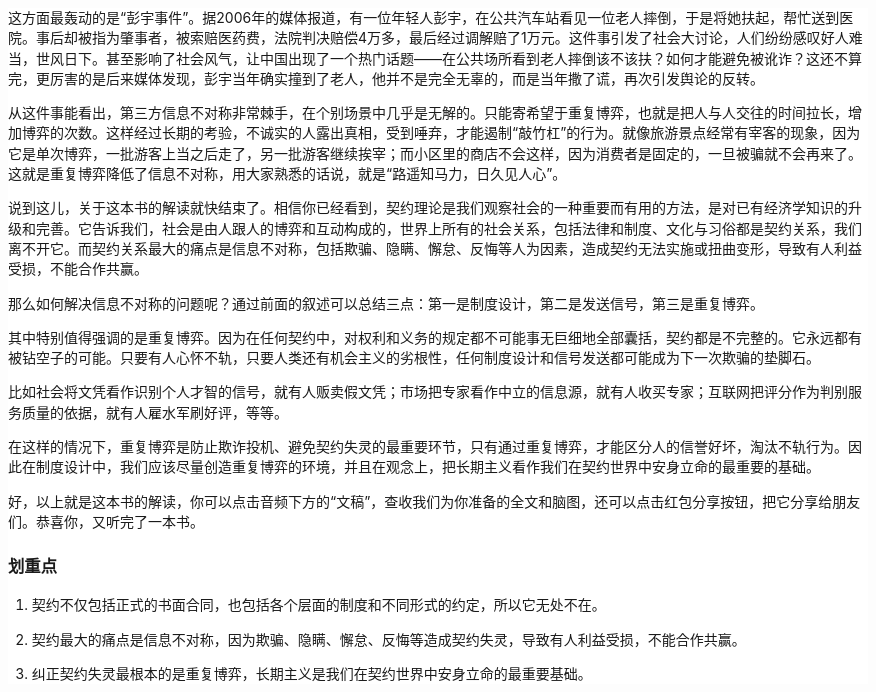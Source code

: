 这方面最轰动的是“彭宇事件”。据2006年的媒体报道，有一位年轻人彭宇，在公共汽车站看见一位老人摔倒，于是将她扶起，帮忙送到医院。事后却被指为肇事者，被索赔医药费，法院判决赔偿4万多，最后经过调解赔了1万元。这件事引发了社会大讨论，人们纷纷感叹好人难当，世风日下。甚至影响了社会风气，让中国出现了一个热门话题——在公共场所看到老人摔倒该不该扶？如何才能避免被讹诈？这还不算完，更厉害的是后来媒体发现，彭宇当年确实撞到了老人，他并不是完全无辜的，而是当年撒了谎，再次引发舆论的反转。

从这件事能看出，第三方信息不对称非常棘手，在个别场景中几乎是无解的。只能寄希望于重复博弈，也就是把人与人交往的时间拉长，增加博弈的次数。这样经过长期的考验，不诚实的人露出真相，受到唾弃，才能遏制“敲竹杠”的行为。就像旅游景点经常有宰客的现象，因为它是单次博弈，一批游客上当之后走了，另一批游客继续挨宰；而小区里的商店不会这样，因为消费者是固定的，一旦被骗就不会再来了。这就是重复博弈降低了信息不对称，用大家熟悉的话说，就是“路遥知马力，日久见人心”。



说到这儿，关于这本书的解读就快结束了。相信你已经看到，契约理论是我们观察社会的一种重要而有用的方法，是对已有经济学知识的升级和完善。它告诉我们，社会是由人跟人的博弈和互动构成的，世界上所有的社会关系，包括法律和制度、文化与习俗都是契约关系，我们离不开它。而契约关系最大的痛点是信息不对称，包括欺骗、隐瞒、懈怠、反悔等人为因素，造成契约无法实施或扭曲变形，导致有人利益受损，不能合作共赢。

那么如何解决信息不对称的问题呢？通过前面的叙述可以总结三点：第一是制度设计，第二是发送信号，第三是重复博弈。

其中特别值得强调的是重复博弈。因为在任何契约中，对权利和义务的规定都不可能事无巨细地全部囊括，契约都是不完整的。它永远都有被钻空子的可能。只要有人心怀不轨，只要人类还有机会主义的劣根性，任何制度设计和信号发送都可能成为下一次欺骗的垫脚石。

比如社会将文凭看作识别个人才智的信号，就有人贩卖假文凭；市场把专家看作中立的信息源，就有人收买专家；互联网把评分作为判别服务质量的依据，就有人雇水军刷好评，等等。

在这样的情况下，重复博弈是防止欺诈投机、避免契约失灵的最重要环节，只有通过重复博弈，才能区分人的信誉好坏，淘汰不轨行为。因此在制度设计中，我们应该尽量创造重复博弈的环境，并且在观念上，把长期主义看作我们在契约世界中安身立命的最重要的基础。

好，以上就是这本书的解读，你可以点击音频下方的“文稿”，查收我们为你准备的全文和脑图，还可以点击红包分享按钮，把它分享给朋友们。恭喜你，又听完了一本书。



### 划重点

 1. 契约不仅包括正式的书面合同，也包括各个层面的制度和不同形式的约定，所以它无处不在。

 2. 契约最大的痛点是信息不对称，因为欺骗、隐瞒、懈怠、反悔等造成契约失灵，导致有人利益受损，不能合作共赢。

 3. 纠正契约失灵最根本的是重复博弈，长期主义是我们在契约世界中安身立命的最重要基础。







